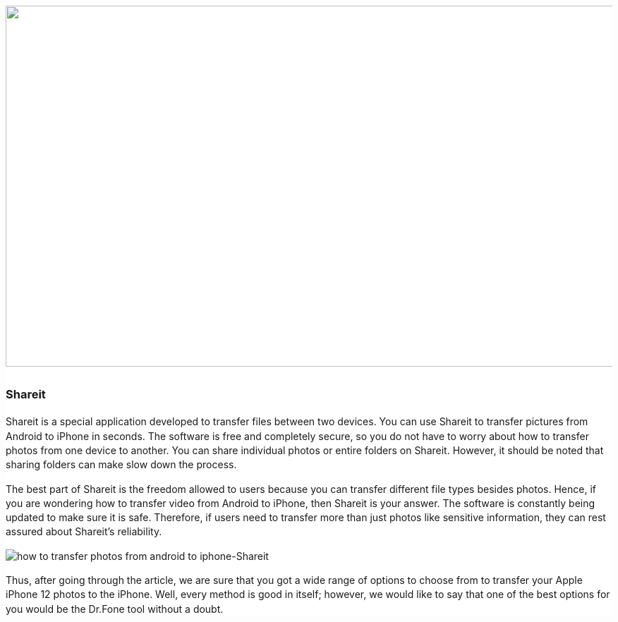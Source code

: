 
<a href="https://ephamedtechinc.pxf.io/c/5597632/2095369/26400" target="_top" id="2095369"><img src="//a.impactradius-go.com/display-ad/26400-2095369" border="0" alt="" width="1024" height="512"/></a><img height="0" width="0" src="https://imp.pxf.io/i/5597632/2095369/26400" style="position:absolute;visibility:hidden;" border="0" />

### Shareit

Shareit is a special application developed to transfer files between two devices. You can use Shareit to transfer pictures from Android to iPhone in seconds. The software is free and completely secure, so you do not have to worry about how to transfer photos from one device to another. You can share individual photos or entire folders on Shareit. However, it should be noted that sharing folders can make slow down the process.

The best part of Shareit is the freedom allowed to users because you can transfer different file types besides photos. Hence, if you are wondering how to transfer video from Android to iPhone, then Shareit is your answer. The software is constantly being updated to make sure it is safe. Therefore, if users need to transfer more than just photos like sensitive information, they can rest assured about Shareit’s reliability.

![how to transfer photos from android to iphone-Shareit](https://images.wondershare.com/drfone/article/2018/06/transfer-photos-from-android-to-iphone-15.jpg)

Thus, after going through the article, we are sure that you got a wide range of options to choose from to transfer your Apple iPhone 12 photos to the iPhone. Well, every method is good in itself; however, we would like to say that one of the best options for you would be the Dr.Fone tool without a doubt.




<ins class="adsbygoogle"
     style="display:block"
     data-ad-format="autorelaxed"
     data-ad-client="ca-pub-7571918770474297"
     data-ad-slot="1223367746"></ins>
<ins class="adsbygoogle"
     style="display:block"
     data-ad-client="ca-pub-7571918770474297"
     data-ad-slot="8358498916"
     data-ad-format="auto"
     data-full-width-responsive="true"></ins>









